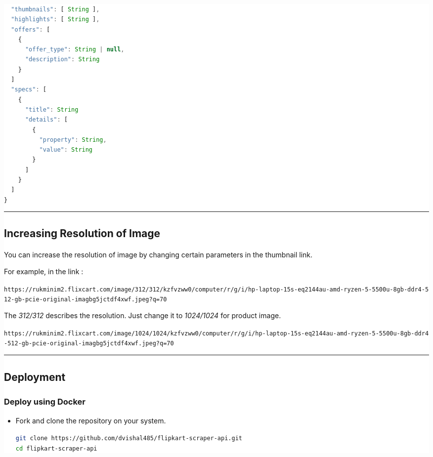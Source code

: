 ```javascript
  "thumbnails": [ String ],
  "highlights": [ String ],
  "offers": [
    {
      "offer_type": String | null,
      "description": String
    }
  ]
  "specs": [
    {
      "title": String
      "details": [
        {
          "property": String,
          "value": String
        }
      ]
    }
  ]
}
```

---

## Increasing Resolution of Image

You can increase the resolution of image by changing certain parameters in the thumbnail link.

For example, in the link :

```;
https://rukminim2.flixcart.com/image/312/312/kzfvzww0/computer/r/g/i/hp-laptop-15s-eq2144au-amd-ryzen-5-5500u-8gb-ddr4-512-gb-pcie-original-imagbg5jctdf4xwf.jpeg?q=70
```

The *312/312* describes the resolution. Just change it to *1024/1024* for product image.

```;
https://rukminim2.flixcart.com/image/1024/1024/kzfvzww0/computer/r/g/i/hp-laptop-15s-eq2144au-amd-ryzen-5-5500u-8gb-ddr4-512-gb-pcie-original-imagbg5jctdf4xwf.jpeg?q=70
```

---

## Deployment

### Deploy using Docker

- Fork and clone the repository on your system.

    ```bash
    git clone https://github.com/dvishal485/flipkart-scraper-api.git
    cd flipkart-scraper-api
    ```
